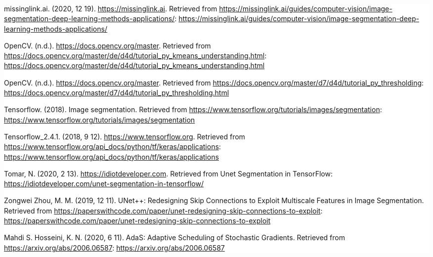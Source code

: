 missinglink.ai. (2020, 12 19). https://missinglink.ai. Retrieved from https://missinglink.ai/guides/computer-vision/image-segmentation-deep-learning-methods-applications/: https://missinglink.ai/guides/computer-vision/image-segmentation-deep-learning-methods-applications/

OpenCV. (n.d.). https://docs.opencv.org/master. Retrieved from https://docs.opencv.org/master/de/d4d/tutorial_py_kmeans_understanding.html: https://docs.opencv.org/master/de/d4d/tutorial_py_kmeans_understanding.html

OpenCV. (n.d.). https://docs.opencv.org/master. Retrieved from https://docs.opencv.org/master/d7/d4d/tutorial_py_thresholding: https://docs.opencv.org/master/d7/d4d/tutorial_py_thresholding.html

Tensorflow. (2018). Image segmentation. Retrieved from https://www.tensorflow.org/tutorials/images/segmentation: https://www.tensorflow.org/tutorials/images/segmentation

Tensorflow_2.4.1. (2018, 9 12). https://www.tensorflow.org. Retrieved from https://www.tensorflow.org/api_docs/python/tf/keras/applications: https://www.tensorflow.org/api_docs/python/tf/keras/applications

Tomar, N. (2020, 2 13). https://idiotdeveloper.com. Retrieved from Unet Segmentation in TensorFlow: https://idiotdeveloper.com/unet-segmentation-in-tensorflow/

Zongwei Zhou, M. M. (2019, 12 11). UNet++: Redesigning Skip Connections to Exploit Multiscale Features in Image Segmentation. Retrieved from https://paperswithcode.com/paper/unet-redesigning-skip-connections-to-exploit: https://paperswithcode.com/paper/unet-redesigning-skip-connections-to-exploit

Mahdi S. Hosseini, K. N. (2020, 6 11). AdaS: Adaptive Scheduling of Stochastic Gradients. Retrieved from https://arxiv.org/abs/2006.06587: https://arxiv.org/abs/2006.06587

 
